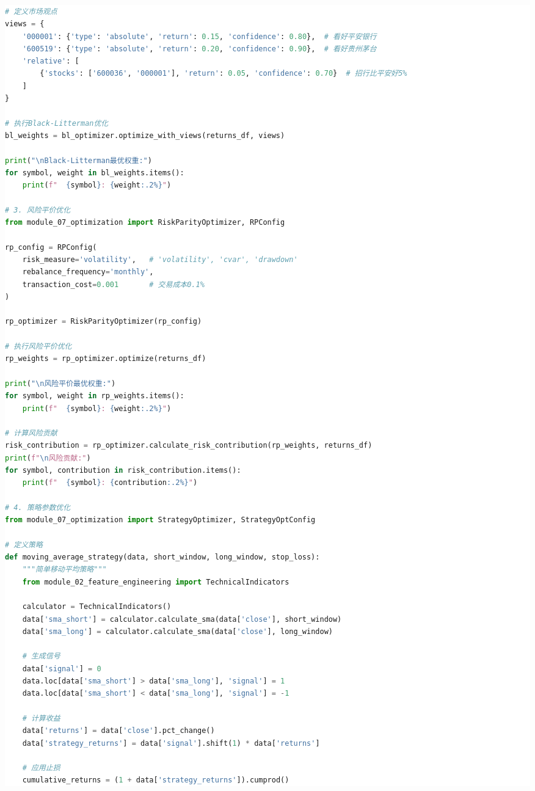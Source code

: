 ```python
# 定义市场观点
views = {
    '000001': {'type': 'absolute', 'return': 0.15, 'confidence': 0.80},  # 看好平安银行
    '600519': {'type': 'absolute', 'return': 0.20, 'confidence': 0.90},  # 看好贵州茅台
    'relative': [
        {'stocks': ['600036', '000001'], 'return': 0.05, 'confidence': 0.70}  # 招行比平安好5%
    ]
}

# 执行Black-Litterman优化
bl_weights = bl_optimizer.optimize_with_views(returns_df, views)

print("\nBlack-Litterman最优权重:")
for symbol, weight in bl_weights.items():
    print(f"  {symbol}: {weight:.2%}")

# 3. 风险平价优化
from module_07_optimization import RiskParityOptimizer, RPConfig

rp_config = RPConfig(
    risk_measure='volatility',   # 'volatility', 'cvar', 'drawdown'
    rebalance_frequency='monthly',
    transaction_cost=0.001       # 交易成本0.1%
)

rp_optimizer = RiskParityOptimizer(rp_config)

# 执行风险平价优化
rp_weights = rp_optimizer.optimize(returns_df)

print("\n风险平价最优权重:")
for symbol, weight in rp_weights.items():
    print(f"  {symbol}: {weight:.2%}")

# 计算风险贡献
risk_contribution = rp_optimizer.calculate_risk_contribution(rp_weights, returns_df)
print(f"\n风险贡献:")
for symbol, contribution in risk_contribution.items():
    print(f"  {symbol}: {contribution:.2%}")

# 4. 策略参数优化
from module_07_optimization import StrategyOptimizer, StrategyOptConfig

# 定义策略
def moving_average_strategy(data, short_window, long_window, stop_loss):
    """简单移动平均策略"""
    from module_02_feature_engineering import TechnicalIndicators
    
    calculator = TechnicalIndicators()
    data['sma_short'] = calculator.calculate_sma(data['close'], short_window)
    data['sma_long'] = calculator.calculate_sma(data['close'], long_window)
    
    # 生成信号
    data['signal'] = 0
    data.loc[data['sma_short'] > data['sma_long'], 'signal'] = 1
    data.loc[data['sma_short'] < data['sma_long'], 'signal'] = -1
    
    # 计算收益
    data['returns'] = data['close'].pct_change()
    data['strategy_returns'] = data['signal'].shift(1) * data['returns']
    
    # 应用止损
    cumulative_returns = (1 + data['strategy_returns']).cumprod()
```
